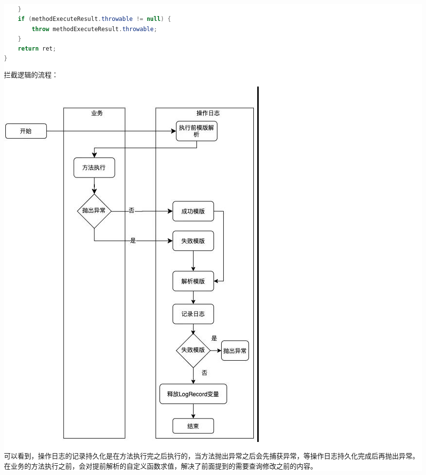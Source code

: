 ```java
    }
    if (methodExecuteResult.throwable != null) {
        throw methodExecuteResult.throwable;
    }
    return ret;
}
```

拦截逻辑的流程：

![图片](assets/日志拦截逻辑.jpg)

可以看到，操作日志的记录持久化是在方法执行完之后执行的，当方法抛出异常之后会先捕获异常，等操作日志持久化完成后再抛出异常。在业务的方法执行之前，会对提前解析的自定义函数求值，解决了前面提到的需要查询修改之前的内容。
